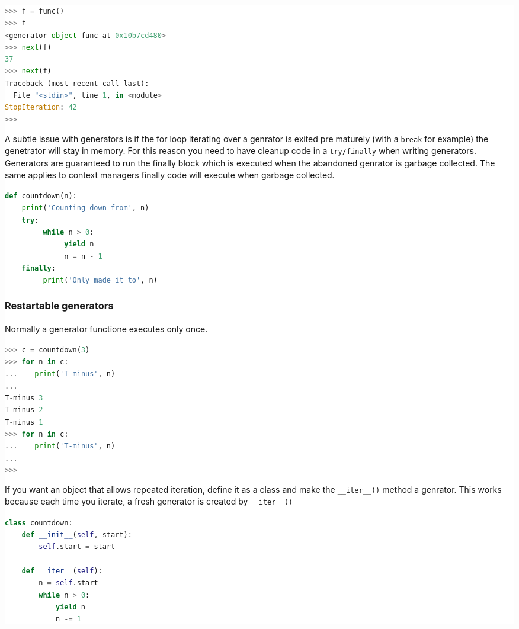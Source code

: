 ```python
>>> f = func()
>>> f
<generator object func at 0x10b7cd480>
>>> next(f)
37
>>> next(f)
Traceback (most recent call last):
  File "<stdin>", line 1, in <module>
StopIteration: 42
>>>
```

A subtle issue with generators is if the for loop iterating over a genrator is exited pre maturely (with a `break` for example) the genetrator will stay in memory.  For this reason you need to have cleanup code in a `try/finally` when writing generators.  Generators are guaranteed to run the finally block which is executed when the abandoned genrator is garbage collected.  The same applies to context managers finally code will execute when garbage collected.

```python
def countdown(n):
    print('Counting down from', n)
    try:
         while n > 0:
              yield n
              n = n - 1
    finally:
         print('Only made it to', n)
```

### Restartable generators

Normally a generator functione executes only once.  

```python
>>> c = countdown(3)
>>> for n in c:
...    print('T-minus', n)
...
T-minus 3
T-minus 2
T-minus 1
>>> for n in c:
...    print('T-minus', n)
...
>>>
```

If you want an object that allows repeated iteration, define it as a class and make the `__iter__()` method a genrator.  This works because each time you iterate, a fresh generator is created by `__iter__()`

```python
class countdown:
    def __init__(self, start):
        self.start = start

    def __iter__(self):
        n = self.start
        while n > 0:
            yield n
            n -= 1
```
